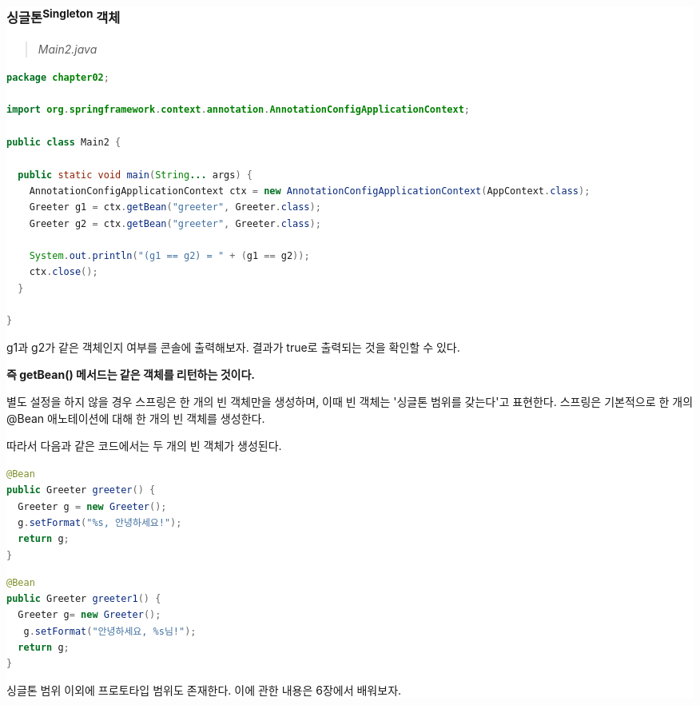

### 싱글톤<sup>Singleton</sup> 객체

> *Main2.java*

```java
package chapter02;

import org.springframework.context.annotation.AnnotationConfigApplicationContext;

public class Main2 {

  public static void main(String... args) {
    AnnotationConfigApplicationContext ctx = new AnnotationConfigApplicationContext(AppContext.class);
    Greeter g1 = ctx.getBean("greeter", Greeter.class);
    Greeter g2 = ctx.getBean("greeter", Greeter.class);

    System.out.println("(g1 == g2) = " + (g1 == g2));
    ctx.close();
  }
  
}
```

g1과 g2가 같은 객체인지 여부를 콘솔에 출력해보자. 결과가 true로 출력되는 것을 확인할 수 있다.

**즉 getBean() 메서드는 같은 객체를 리턴하는 것이다.**

별도 설정을 하지 않을 경우 스프링은 한 개의 빈 객체만을 생성하며, 이때 빈 객체는 '싱글톤 범위를 갖는다'고 표현한다. 스프링은 기본적으로 한 개의 @Bean 애노테이션에 대해 한 개의 빈 객체를 생성한다. 

따라서 다음과 같은 코드에서는 두 개의 빈 객체가 생성된다.

```java
@Bean
public Greeter greeter() {
  Greeter g = new Greeter();
  g.setFormat("%s, 안녕하세요!");
  return g;
}
```

```java
@Bean
public Greeter greeter1() {
  Greeter g= new Greeter();
   g.setFormat("안녕하세요, %s님!");
  return g;
}
```

싱글톤 범위 이외에 프로토타입 범위도 존재한다. 이에 관한 내용은 6장에서 배워보자.